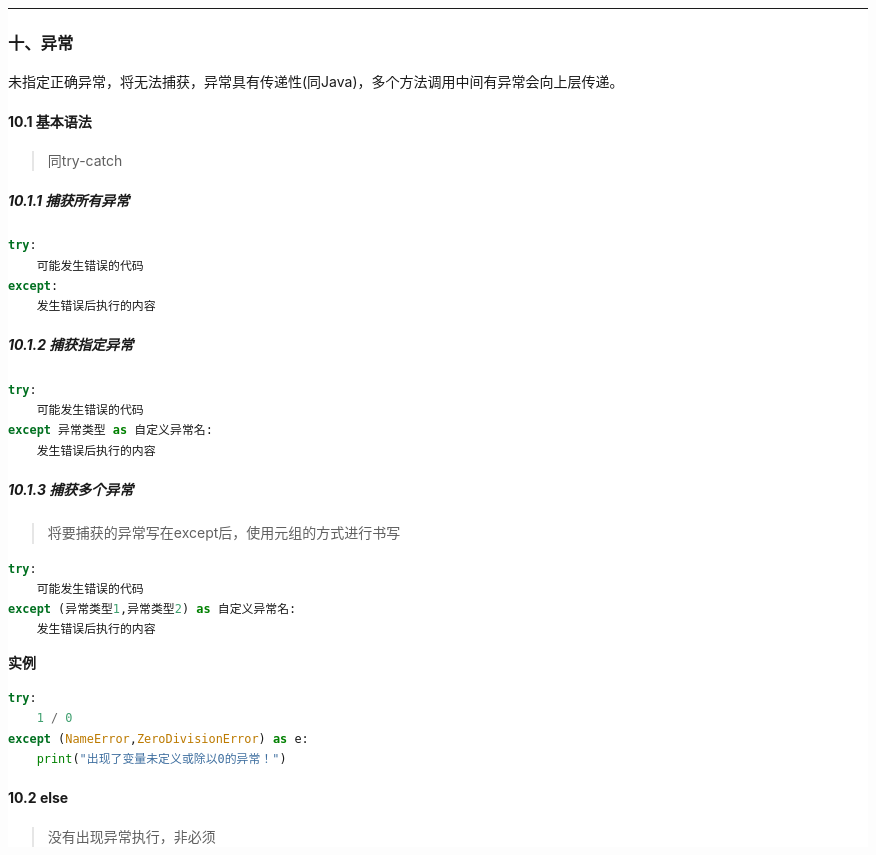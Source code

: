 

---



### 十、异常

未指定正确异常，将无法捕获，异常具有传递性(同Java)，多个方法调用中间有异常会向上层传递。

#### 10.1 基本语法

> 同try-catch

##### 10.1.1 捕获所有异常

```python
try:
	可能发生错误的代码
except:
	发生错误后执行的内容
```

##### 10.1.2 捕获指定异常

```python
try:
	可能发生错误的代码
except 异常类型 as 自定义异常名:
	发生错误后执行的内容
```



##### 10.1.3 捕获多个异常

> 将要捕获的异常写在except后，使用元组的方式进行书写

```python
try:
	可能发生错误的代码
except (异常类型1,异常类型2) as 自定义异常名:
	发生错误后执行的内容
```

**实例**

```python
try:
	1 / 0
except (NameError,ZeroDivisionError) as e:
	print("出现了变量未定义或除以0的异常！")
```





#### 10.2 else

> 没有出现异常执行，非必须
